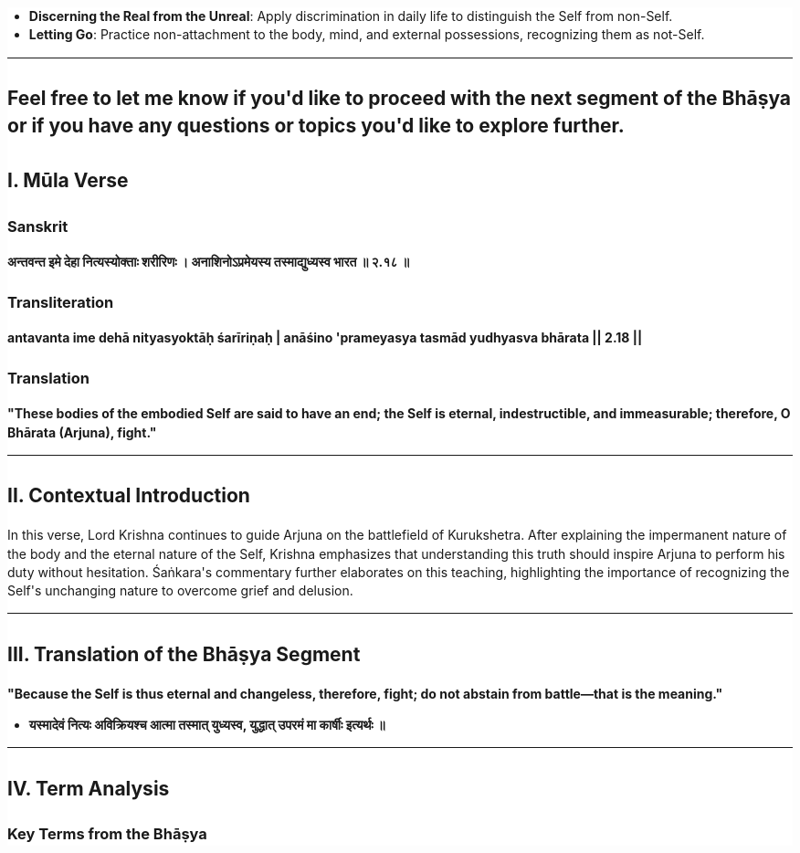- **Discerning the Real from the Unreal**: Apply discrimination in daily life to distinguish the Self from non-Self.
- **Letting Go**: Practice non-attachment to the body, mind, and external possessions, recognizing them as not-Self.

---

Feel free to let me know if you'd like to proceed with the next segment of the Bhāṣya or if you have any questions or topics you'd like to explore further.
---

## **I. Mūla Verse**

### **Sanskrit**

**अन्तवन्त इमे देहा नित्यस्योक्ताः शरीरिणः ।
अनाशिनोऽप्रमेयस्य तस्माद्युध्यस्व भारत ॥ २.१८ ॥**

### **Transliteration**

**antavanta ime dehā nityasyoktāḥ śarīriṇaḥ |
anāśino 'prameyasya tasmād yudhyasva bhārata || 2.18 ||**

### **Translation**

**"These bodies of the embodied Self are said to have an end; the Self is eternal, indestructible, and immeasurable; therefore, O Bhārata (Arjuna), fight."**

---

## **II. Contextual Introduction**

In this verse, Lord Krishna continues to guide Arjuna on the battlefield of Kurukshetra. After explaining the impermanent nature of the body and the eternal nature of the Self, Krishna emphasizes that understanding this truth should inspire Arjuna to perform his duty without hesitation. Śaṅkara's commentary further elaborates on this teaching, highlighting the importance of recognizing the Self's unchanging nature to overcome grief and delusion.

---

## **III. Translation of the Bhāṣya Segment**

**"Because the Self is thus eternal and changeless, therefore, fight; do not abstain from battle—that is the meaning."**

- **यस्मादेवं नित्यः अविक्रियश्च आत्मा तस्मात् युध्यस्व, युद्धात् उपरमं मा कार्षीः इत्यर्थः ॥**

---

## **IV. Term Analysis**

### **Key Terms from the Bhāṣya**
